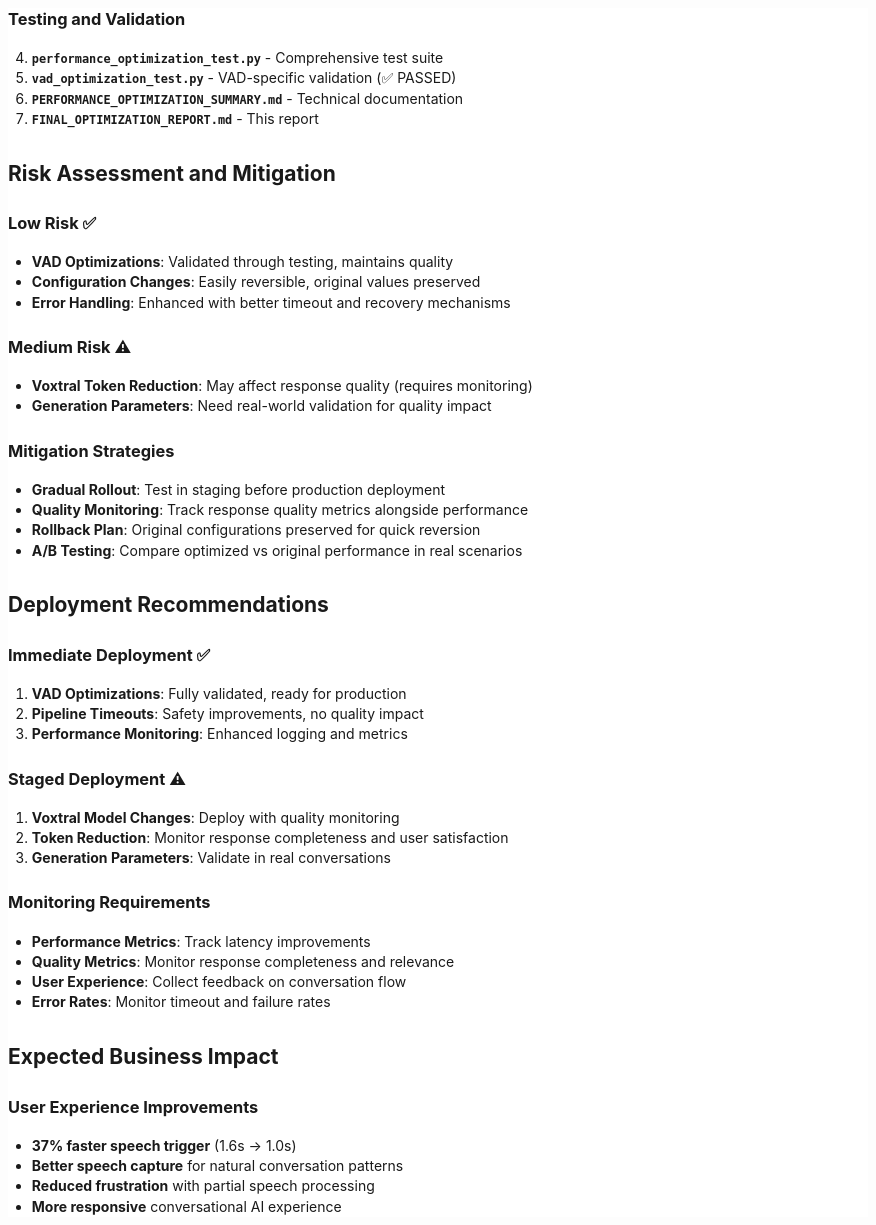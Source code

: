 ### Testing and Validation
4. **`performance_optimization_test.py`** - Comprehensive test suite
5. **`vad_optimization_test.py`** - VAD-specific validation (✅ PASSED)
6. **`PERFORMANCE_OPTIMIZATION_SUMMARY.md`** - Technical documentation
7. **`FINAL_OPTIMIZATION_REPORT.md`** - This report

## Risk Assessment and Mitigation

### Low Risk ✅
- **VAD Optimizations**: Validated through testing, maintains quality
- **Configuration Changes**: Easily reversible, original values preserved
- **Error Handling**: Enhanced with better timeout and recovery mechanisms

### Medium Risk ⚠️
- **Voxtral Token Reduction**: May affect response quality (requires monitoring)
- **Generation Parameters**: Need real-world validation for quality impact

### Mitigation Strategies
- **Gradual Rollout**: Test in staging before production deployment
- **Quality Monitoring**: Track response quality metrics alongside performance
- **Rollback Plan**: Original configurations preserved for quick reversion
- **A/B Testing**: Compare optimized vs original performance in real scenarios

## Deployment Recommendations

### Immediate Deployment ✅
1. **VAD Optimizations**: Fully validated, ready for production
2. **Pipeline Timeouts**: Safety improvements, no quality impact
3. **Performance Monitoring**: Enhanced logging and metrics

### Staged Deployment ⚠️
1. **Voxtral Model Changes**: Deploy with quality monitoring
2. **Token Reduction**: Monitor response completeness and user satisfaction
3. **Generation Parameters**: Validate in real conversations

### Monitoring Requirements
- **Performance Metrics**: Track latency improvements
- **Quality Metrics**: Monitor response completeness and relevance
- **User Experience**: Collect feedback on conversation flow
- **Error Rates**: Monitor timeout and failure rates

## Expected Business Impact

### User Experience Improvements
- **37% faster speech trigger** (1.6s → 1.0s)
- **Better speech capture** for natural conversation patterns
- **Reduced frustration** with partial speech processing
- **More responsive** conversational AI experience
